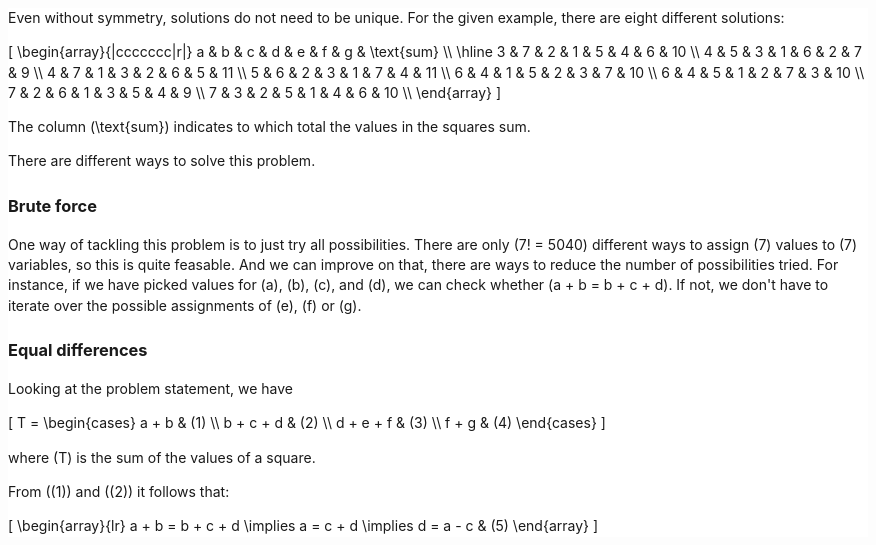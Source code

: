 Even without symmetry, solutions do not need to be unique. For the given
example, there are eight different solutions:

\[
\begin{array}{|ccccccc|r|}
     a & b & c & d & e & f & g & \text{sum} \\\\
     \hline
     3 & 7 & 2 & 1 & 5 & 4 & 6 & 10 \\\\
     4 & 5 & 3 & 1 & 6 & 2 & 7 &  9 \\\\
     4 & 7 & 1 & 3 & 2 & 6 & 5 & 11 \\\\
     5 & 6 & 2 & 3 & 1 & 7 & 4 & 11 \\\\
     6 & 4 & 1 & 5 & 2 & 3 & 7 & 10 \\\\
     6 & 4 & 5 & 1 & 2 & 7 & 3 & 10 \\\\
     7 & 2 & 6 & 1 & 3 & 5 & 4 &  9 \\\\
     7 & 3 & 2 & 5 & 1 & 4 & 6 & 10 \\\\
\end{array}
\]

The column \(\text{sum}\) indicates to which total the values 
in the squares sum.


There are different ways to solve this problem.

### Brute force

One way of tackling this problem is to just try all possibilities.
There are only \(7! = 5040\) different ways to assign \(7\) values
to \(7\) variables, so this is quite feasable. And we can improve
on that, there are ways to reduce the number of possibilities tried.
For instance, if we have picked values for \(a\), \(b\), \(c\), and \(d\),
we can check whether \(a + b = b + c + d\). If not, we don't have
to iterate over the possible assignments of \(e\), \(f\) or \(g\).

### Equal differences

Looking at the problem statement, we have

\[ T = \begin{cases} a + b     & (1) \\\\
                     b + c + d & (2) \\\\
                     d + e + f & (3) \\\\
                     f + g     & (4)
       \end{cases}
\]

where \(T\) is the sum of the values of a square.

From \((1)\) and \((2)\) it follows that:

\[
    \begin{array}{lr}
    a + b = b + c + d \implies
    a = c + d         \implies
    d = a - c & (5)
    \end{array}
\]
